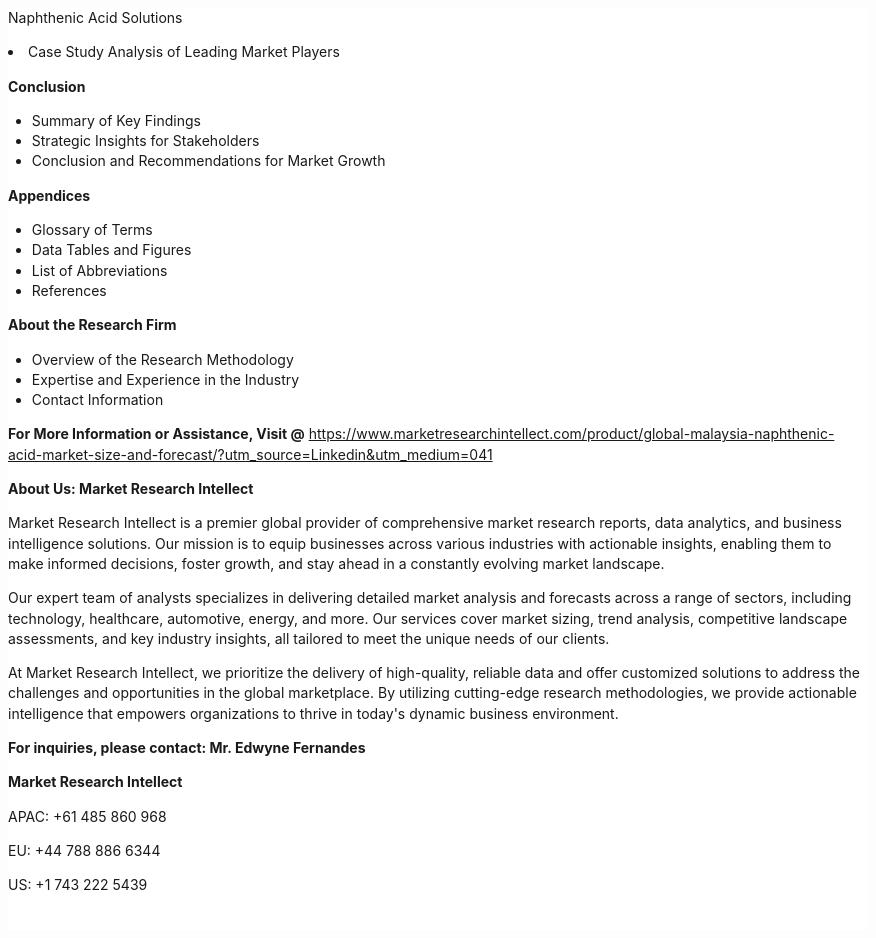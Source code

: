 Naphthenic Acid Solutions</li><li>Case Study Analysis of Leading Market Players</li></ul><p><strong>Conclusion</strong></p><ul><li>Summary of Key Findings</li><li>Strategic Insights for Stakeholders</li><li>Conclusion and Recommendations for Market Growth</li></ul><p><strong>Appendices</strong></p><ul><li>Glossary of Terms</li><li>Data Tables and Figures</li><li>List of Abbreviations</li><li>References</li></ul><p><strong>About the Research Firm</strong></p><ul><li>Overview of the Research Methodology</li><li>Expertise and Experience in the Industry</li><li>Contact Information</li></ul></div><div class="article-main__content" data-test-id="publishing-text-block"><p><span class="font-[700]"><strong>For More Information or Assistance, Visit @</strong>&nbsp;<a href="https://www.marketresearchintellect.com/product/global-malaysia-naphthenic-acid-market-size-and-forecast/?utm_source=Linkedin&utm_medium=041">https://www.marketresearchintellect.com/product/global-malaysia-naphthenic-acid-market-size-and-forecast/?utm_source=Linkedin&utm_medium=041</a></span></p><p><strong>About Us: Market Research Intellect</strong></p><p>Market Research Intellect is a premier global provider of comprehensive market research reports, data analytics, and business intelligence solutions. Our mission is to equip businesses across various industries with actionable insights, enabling them to make informed decisions, foster growth, and stay ahead in a constantly evolving market landscape.</p><p>Our expert team of analysts specializes in delivering detailed market analysis and forecasts across a range of sectors, including technology, healthcare, automotive, energy, and more. Our services cover market sizing, trend analysis, competitive landscape assessments, and key industry insights, all tailored to meet the unique needs of our clients.</p><p>At Market Research Intellect, we prioritize the delivery of high-quality, reliable data and offer customized solutions to address the challenges and opportunities in the global marketplace. By utilizing cutting-edge research methodologies, we provide actionable intelligence that empowers organizations to thrive in today's dynamic business environment.</p><p><strong>For inquiries, please contact: Mr. Edwyne Fernandes</strong></p><p><strong>Market Research Intellect</strong></p><p>APAC: +61 485 860 968</p><p>EU: +44 788 886 6344</p><p>US: +1 743 222 5439</p></div><div class="article-main__content" data-test-id="publishing-text-block">&nbsp;</div>
